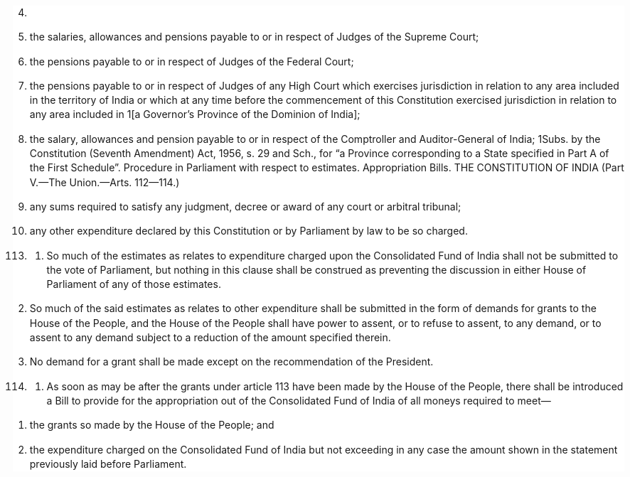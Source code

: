 4)  
5)  the salaries, allowances and pensions payable to or in respect of
    Judges of the Supreme Court;



2)  the pensions payable to or in respect of Judges of the Federal
    Court;

3)  the pensions payable to or in respect of Judges of any High Court
    which exercises jurisdiction in relation to any area included in the
    territory of India or which at any time before the commencement of
    this Constitution exercised jurisdiction in relation to any area
    included in 1\[a Governor’s Province of the Dominion of India\];



5)  the salary, allowances and pension payable to or in respect of the
    Comptroller and Auditor-General of India; 1Subs. by the Constitution
    (Seventh Amendment) Act, 1956, s. 29 and Sch., for “a Province
    corresponding to a State specified in Part A of the First Schedule”.
    Procedure in Parliament with respect to estimates. Appropriation
    Bills. THE CONSTITUTION OF INDIA (Part V.—The Union.—Arts. 112—114.)

6)  any sums required to satisfy any judgment, decree or award of any
    court or arbitral tribunal;

7)  any other expenditure declared by this Constitution or by Parliament
    by law to be so charged.



113. 1)  So much of the estimates as relates to expenditure charged upon
         the Consolidated Fund of India shall not be submitted to the
         vote of Parliament, but nothing in this clause shall be
         construed as preventing the discussion in either House of
         Parliament of any of those estimates.



2)  So much of the said estimates as relates to other expenditure shall
    be submitted in the form of demands for grants to the House of the
    People, and the House of the People shall have power to assent, or
    to refuse to assent, to any demand, or to assent to any demand
    subject to a reduction of the amount specified therein.

3)  No demand for a grant shall be made except on the recommendation of
    the President.



114. 1)  As soon as may be after the grants under article 113 have been
         made by the House of the People, there shall be introduced a
         Bill to provide for the appropriation out of the Consolidated
         Fund of India of all moneys required to meet—



1)  the grants so made by the House of the People; and

2)  the expenditure charged on the Consolidated Fund of India but not
    exceeding in any case the amount shown in the statement previously
    laid before Parliament.
